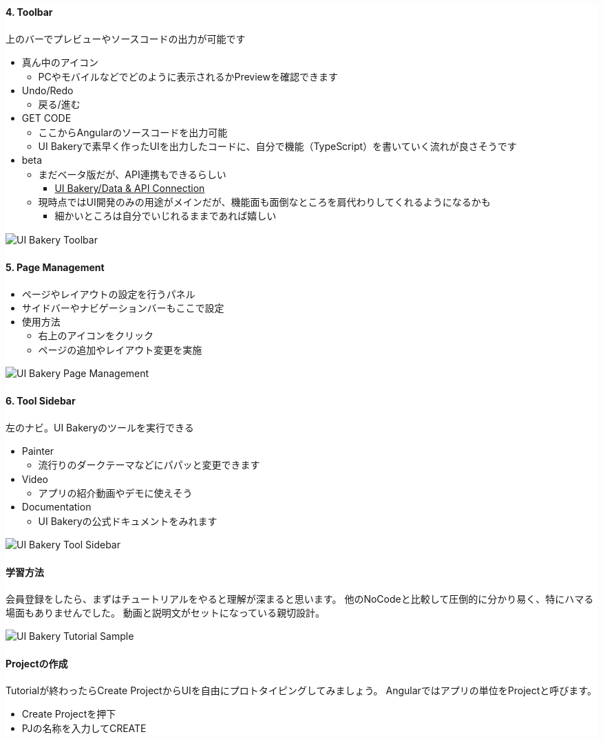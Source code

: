 #### 4. Toolbar
上のバーでプレビューやソースコードの出力が可能です

- 真ん中のアイコン
    - PCやモバイルなどでどのように表示されるかPreviewを確認できます
- Undo/Redo
    - 戻る/進む
- GET CODE
    - ここからAngularのソースコードを出力可能
    - UI Bakeryで素早く作ったUIを出力したコードに、自分で機能（TypeScript）を書いていく流れが良さそうです
- beta
    - まだベータ版だが、API連携もできるらしい
        - [UI Bakery/Data & API Connection](https://uibakery.io/data-connection)
    - 現時点ではUI開発のみの用途がメインだが、機能面も面倒なところを肩代わりしてくれるようになるかも
        - 細かいところは自分でいじれるままであれば嬉しい

![UI Bakery Toolbar](https://user-images.githubusercontent.com/68212997/89514224-8c1cde80-d810-11ea-9f4c-347c6a445a07.png)

#### 5. Page Management
- ページやレイアウトの設定を行うパネル
- サイドバーやナビゲーションバーもここで設定
- 使用方法
    - 右上のアイコンをクリック
    - ページの追加やレイアウト変更を実施

![UI Bakery Page Management](https://user-images.githubusercontent.com/68212997/89514642-149b7f00-d811-11ea-8a03-74ea87ee196c.png)

#### 6. Tool Sidebar
左のナビ。UI Bakeryのツールを実行できる

- Painter
    - 流行りのダークテーマなどにパパッと変更できます
- Video
    - アプリの紹介動画やデモに使えそう
- Documentation
    - UI Bakeryの公式ドキュメントをみれます

![UI Bakery Tool Sidebar](https://user-images.githubusercontent.com/68212997/89515707-75778700-d812-11ea-9d38-68693df4aea3.png)

#### 学習方法
会員登録をしたら、まずはチュートリアルをやると理解が深まると思います。
他のNoCodeと比較して圧倒的に分かり易く、特にハマる場面もありませんでした。
動画と説明文がセットになっている親切設計。

![UI Bakery Tutorial Sample](https://user-images.githubusercontent.com/68212997/89522042-8678c600-d81b-11ea-9b7c-8e63edca841b.png)

#### Projectの作成
Tutorialが終わったらCreate ProjectからUIを自由にプロトタイピングしてみましょう。
Angularではアプリの単位をProjectと呼びます。

- Create Projectを押下
- PJの名称を入力してCREATE
